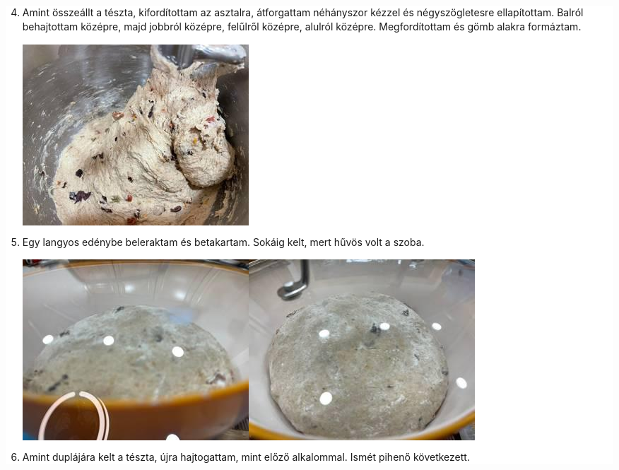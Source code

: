 4. Amint összeállt a tészta, kifordítottam az asztalra, átforgattam néhányszor kézzel és négyszögletesre ellapítottam. Balról behajtottam középre, majd jobbról középre, felűlről középre, alulról középre. Megfordítottam és gömb alakra formáztam.
 
    <p><img width="320" height="256" align="left" src="/img/full/d9753ee8c7f9b48297e77d9aafdc9bbf1a98431e.jpg"/></p><div style="clear: both"/>

5. Egy langyos edénybe beleraktam és betakartam. Sokáig kelt, mert hűvös volt a szoba.
 
    <p><img width="320" height="256" align="left" src="/img/full/e056da67f3782d2a15c06c7a9a561b5b5a845d43.jpg"/></p><p><img width="320" height="256" align="left" src="/img/full/0c103ca7b516f702fe01c68c9b282108160fbb9e.jpg"/></p><div style="clear: both"/>

6. Amint duplájára kelt a tészta, újra hajtogattam, mint előző alkalommal. Ismét pihenő következett.
 